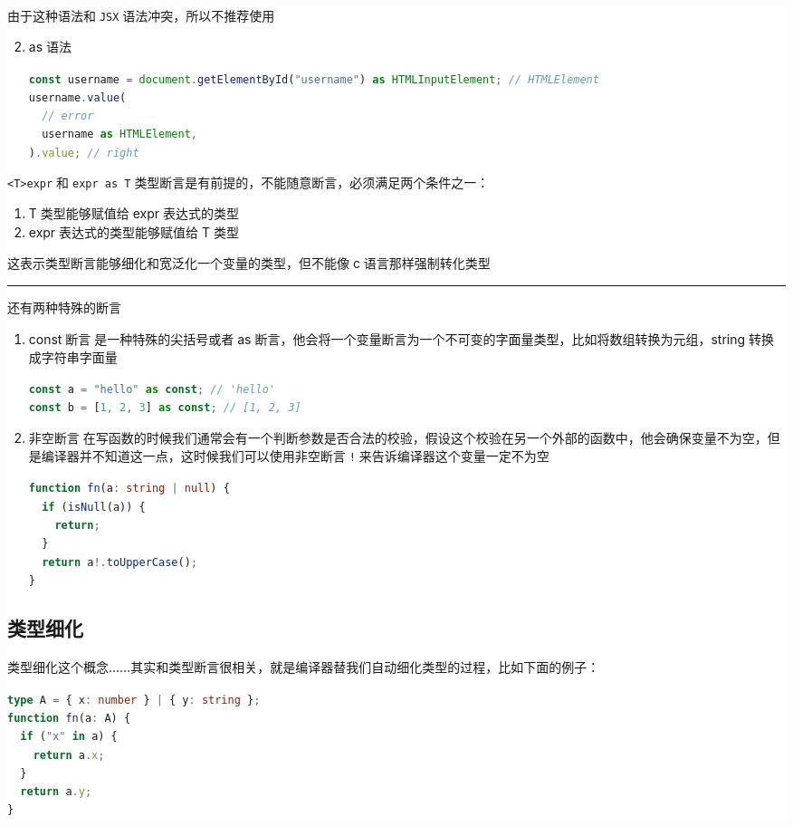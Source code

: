    由于这种语法和 `JSX` 语法冲突，所以不推荐使用

2. as 语法

   ```typescript
   const username = document.getElementById("username") as HTMLInputElement; // HTMLElement
   username.value(
     // error
     username as HTMLElement,
   ).value; // right
   ```

`<T>expr` 和 `expr as T` 类型断言是有前提的，不能随意断言，必须满足两个条件之一：

1. T 类型能够赋值给 expr 表达式的类型
2. expr 表达式的类型能够赋值给 T 类型

这表示类型断言能够细化和宽泛化一个变量的类型，但不能像 c 语言那样强制转化类型

---

还有两种特殊的断言

1. const 断言
   是一种特殊的尖括号或者 as 断言，他会将一个变量断言为一个不可变的字面量类型，比如将数组转换为元组，string 转换成字符串字面量

   ```typescript
   const a = "hello" as const; // 'hello'
   const b = [1, 2, 3] as const; // [1, 2, 3]
   ```

2. 非空断言
   在写函数的时候我们通常会有一个判断参数是否合法的校验，假设这个校验在另一个外部的函数中，他会确保变量不为空，但是编译器并不知道这一点，这时候我们可以使用非空断言 `!` 来告诉编译器这个变量一定不为空

   ```typescript
   function fn(a: string | null) {
     if (isNull(a)) {
       return;
     }
     return a!.toUpperCase();
   }
   ```

## 类型细化

类型细化这个概念……其实和类型断言很相关，就是编译器替我们自动细化类型的过程，比如下面的例子：

```typescript
type A = { x: number } | { y: string };
function fn(a: A) {
  if ("x" in a) {
    return a.x;
  }
  return a.y;
}
```


  [k in U]: T[k];
  [P in K]: T;
  [P in K]: T[P];